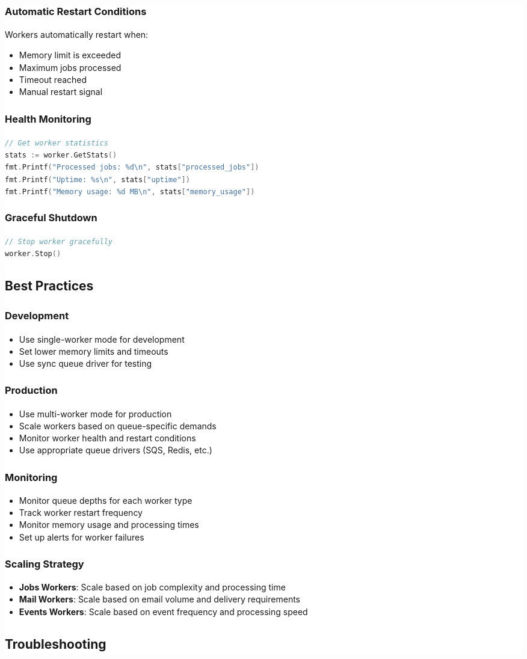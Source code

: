 ### Automatic Restart Conditions

Workers automatically restart when:
- Memory limit is exceeded
- Maximum jobs processed
- Timeout reached
- Manual restart signal

### Health Monitoring

```go
// Get worker statistics
stats := worker.GetStats()
fmt.Printf("Processed jobs: %d\n", stats["processed_jobs"])
fmt.Printf("Uptime: %s\n", stats["uptime"])
fmt.Printf("Memory usage: %d MB\n", stats["memory_usage"])
```

### Graceful Shutdown

```go
// Stop worker gracefully
worker.Stop()
```

## Best Practices

### Development
- Use single-worker mode for development
- Set lower memory limits and timeouts
- Use sync queue driver for testing

### Production
- Use multi-worker mode for production
- Scale workers based on queue-specific demands
- Monitor worker health and restart conditions
- Use appropriate queue drivers (SQS, Redis, etc.)

### Monitoring
- Monitor queue depths for each worker type
- Track worker restart frequency
- Monitor memory usage and processing times
- Set up alerts for worker failures

### Scaling Strategy
- **Jobs Workers**: Scale based on job complexity and processing time
- **Mail Workers**: Scale based on email volume and delivery requirements
- **Events Workers**: Scale based on event frequency and processing speed

## Troubleshooting
